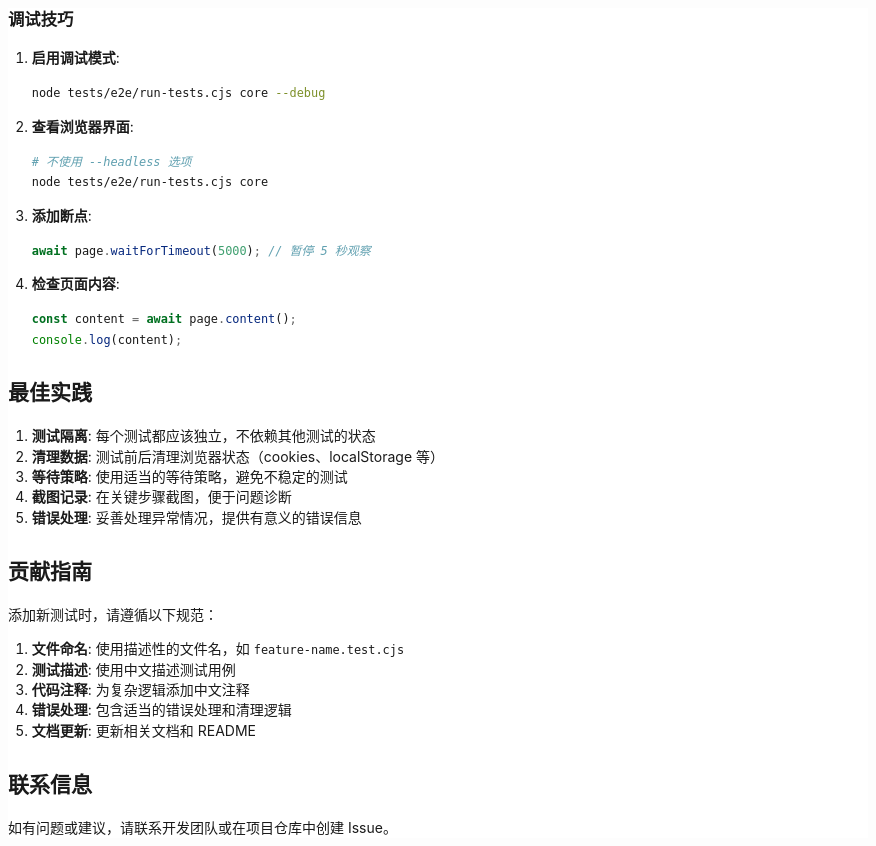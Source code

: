 ### 调试技巧

1. **启用调试模式**:
   ```bash
   node tests/e2e/run-tests.cjs core --debug
   ```

2. **查看浏览器界面**:
   ```bash
   # 不使用 --headless 选项
   node tests/e2e/run-tests.cjs core
   ```

3. **添加断点**:
   ```javascript
   await page.waitForTimeout(5000); // 暂停 5 秒观察
   ```

4. **检查页面内容**:
   ```javascript
   const content = await page.content();
   console.log(content);
   ```

## 最佳实践

1. **测试隔离**: 每个测试都应该独立，不依赖其他测试的状态
2. **清理数据**: 测试前后清理浏览器状态（cookies、localStorage 等）
3. **等待策略**: 使用适当的等待策略，避免不稳定的测试
4. **截图记录**: 在关键步骤截图，便于问题诊断
5. **错误处理**: 妥善处理异常情况，提供有意义的错误信息

## 贡献指南

添加新测试时，请遵循以下规范：

1. **文件命名**: 使用描述性的文件名，如 `feature-name.test.cjs`
2. **测试描述**: 使用中文描述测试用例
3. **代码注释**: 为复杂逻辑添加中文注释
4. **错误处理**: 包含适当的错误处理和清理逻辑
5. **文档更新**: 更新相关文档和 README

## 联系信息

如有问题或建议，请联系开发团队或在项目仓库中创建 Issue。 